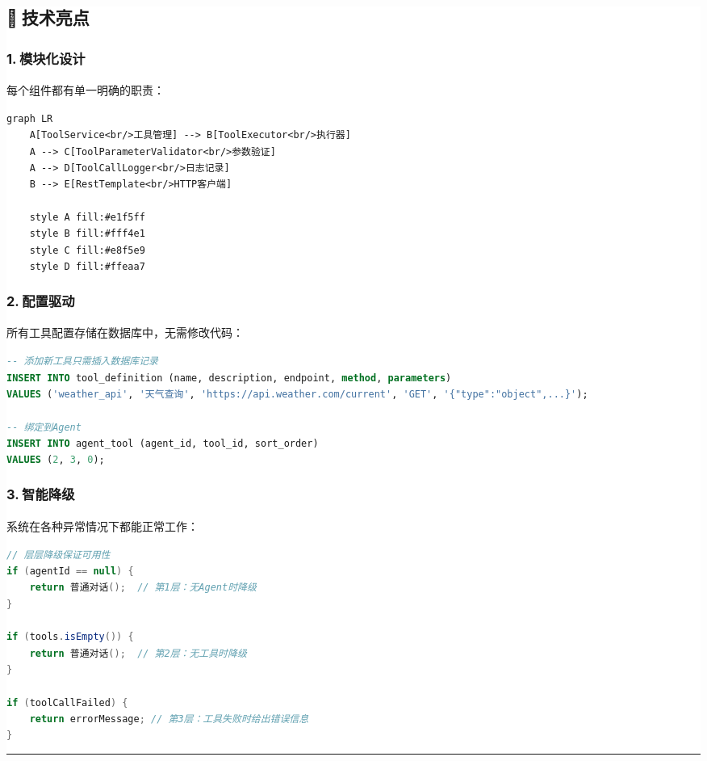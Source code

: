 ## 🔧 技术亮点

### 1. 模块化设计

每个组件都有单一明确的职责：

```mermaid
graph LR
    A[ToolService<br/>工具管理] --> B[ToolExecutor<br/>执行器]
    A --> C[ToolParameterValidator<br/>参数验证]
    A --> D[ToolCallLogger<br/>日志记录]
    B --> E[RestTemplate<br/>HTTP客户端]
    
    style A fill:#e1f5ff
    style B fill:#fff4e1
    style C fill:#e8f5e9
    style D fill:#ffeaa7
```

### 2. 配置驱动

所有工具配置存储在数据库中，无需修改代码：

```sql
-- 添加新工具只需插入数据库记录
INSERT INTO tool_definition (name, description, endpoint, method, parameters) 
VALUES ('weather_api', '天气查询', 'https://api.weather.com/current', 'GET', '{"type":"object",...}');

-- 绑定到Agent
INSERT INTO agent_tool (agent_id, tool_id, sort_order) 
VALUES (2, 3, 0);
```

### 3. 智能降级

系统在各种异常情况下都能正常工作：

```java
// 层层降级保证可用性
if (agentId == null) {
    return 普通对话();  // 第1层：无Agent时降级
}

if (tools.isEmpty()) {
    return 普通对话();  // 第2层：无工具时降级  
}

if (toolCallFailed) {
    return errorMessage; // 第3层：工具失败时给出错误信息
}
```

---
